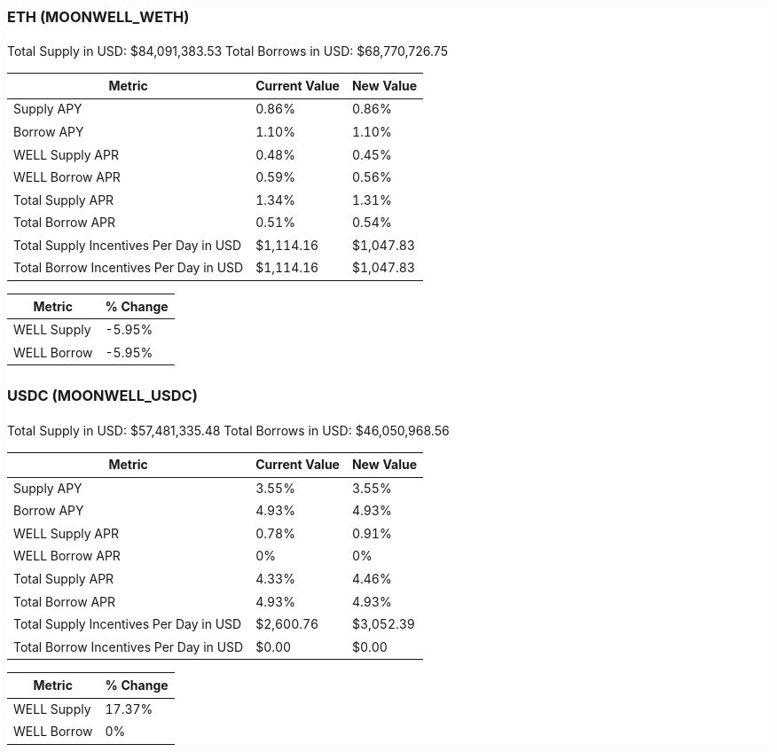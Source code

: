 ### ETH (MOONWELL_WETH)

Total Supply in USD: $84,091,383.53 Total Borrows in USD: $68,770,726.75

| Metric                                 | Current Value | New Value |
| -------------------------------------- | ------------- | --------- |
| Supply APY                             | 0.86%         | 0.86%     |
| Borrow APY                             | 1.10%         | 1.10%     |
| WELL Supply APR                        | 0.48%         | 0.45%     |
| WELL Borrow APR                        | 0.59%         | 0.56%     |
| Total Supply APR                       | 1.34%         | 1.31%     |
| Total Borrow APR                       | 0.51%         | 0.54%     |
| Total Supply Incentives Per Day in USD | $1,114.16     | $1,047.83 |
| Total Borrow Incentives Per Day in USD | $1,114.16     | $1,047.83 |

| Metric      | % Change |
| ----------- | -------- |
| WELL Supply | -5.95%   |
| WELL Borrow | -5.95%   |

### USDC (MOONWELL_USDC)

Total Supply in USD: $57,481,335.48 Total Borrows in USD: $46,050,968.56

| Metric                                 | Current Value | New Value |
| -------------------------------------- | ------------- | --------- |
| Supply APY                             | 3.55%         | 3.55%     |
| Borrow APY                             | 4.93%         | 4.93%     |
| WELL Supply APR                        | 0.78%         | 0.91%     |
| WELL Borrow APR                        | 0%            | 0%        |
| Total Supply APR                       | 4.33%         | 4.46%     |
| Total Borrow APR                       | 4.93%         | 4.93%     |
| Total Supply Incentives Per Day in USD | $2,600.76     | $3,052.39 |
| Total Borrow Incentives Per Day in USD | $0.00         | $0.00     |

| Metric      | % Change |
| ----------- | -------- |
| WELL Supply | 17.37%   |
| WELL Borrow | 0%       |
